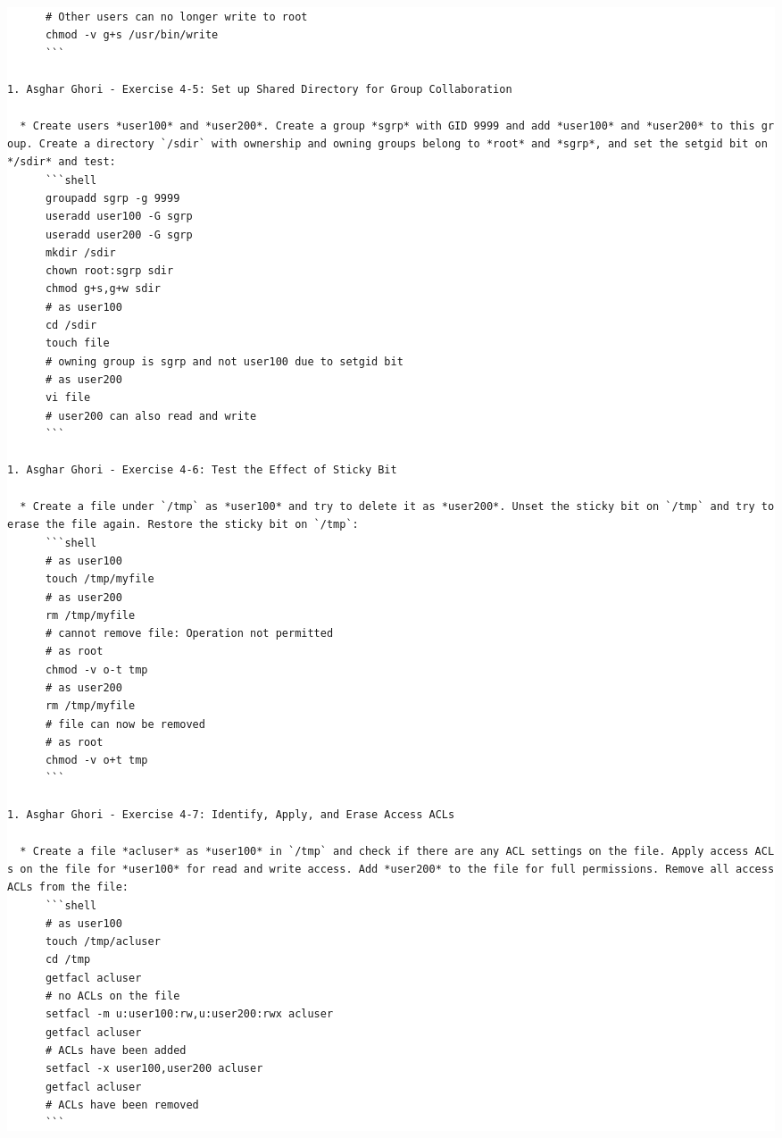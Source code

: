   ```shell
        # Other users can no longer write to root
        chmod -v g+s /usr/bin/write
        ```

1. Asghar Ghori - Exercise 4-5: Set up Shared Directory for Group Collaboration

    * Create users *user100* and *user200*. Create a group *sgrp* with GID 9999 and add *user100* and *user200* to this group. Create a directory `/sdir` with ownership and owning groups belong to *root* and *sgrp*, and set the setgid bit on */sdir* and test:
        ```shell
        groupadd sgrp -g 9999
        useradd user100 -G sgrp 
        useradd user200 -G sgrp 
        mkdir /sdir
        chown root:sgrp sdir
        chmod g+s,g+w sdir
        # as user100
        cd /sdir
        touch file
        # owning group is sgrp and not user100 due to setgid bit
        # as user200
        vi file
        # user200 can also read and write
        ```

1. Asghar Ghori - Exercise 4-6: Test the Effect of Sticky Bit

    * Create a file under `/tmp` as *user100* and try to delete it as *user200*. Unset the sticky bit on `/tmp` and try to erase the file again. Restore the sticky bit on `/tmp`:
        ```shell
        # as user100
        touch /tmp/myfile
        # as user200
        rm /tmp/myfile
        # cannot remove file: Operation not permitted
        # as root
        chmod -v o-t tmp
        # as user200
        rm /tmp/myfile
        # file can now be removed
        # as root
        chmod -v o+t tmp
        ```

1. Asghar Ghori - Exercise 4-7: Identify, Apply, and Erase Access ACLs

    * Create a file *acluser* as *user100* in `/tmp` and check if there are any ACL settings on the file. Apply access ACLs on the file for *user100* for read and write access. Add *user200* to the file for full permissions. Remove all access ACLs from the file:
        ```shell
        # as user100
        touch /tmp/acluser
        cd /tmp
        getfacl acluser
        # no ACLs on the file
        setfacl -m u:user100:rw,u:user200:rwx acluser
        getfacl acluser
        # ACLs have been added
        setfacl -x user100,user200 acluser
        getfacl acluser
        # ACLs have been removed
        ```

  ```